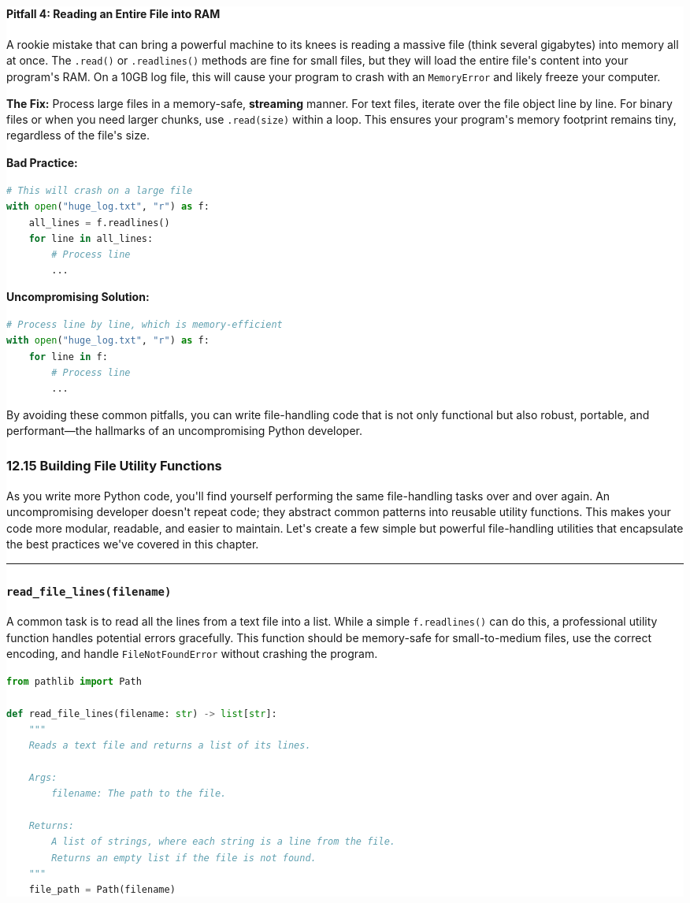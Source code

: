 #### Pitfall 4: Reading an Entire File into RAM

A rookie mistake that can bring a powerful machine to its knees is reading a massive file (think several gigabytes) into memory all at once. The `.read()` or `.readlines()` methods are fine for small files, but they will load the entire file's content into your program's RAM. On a 10GB log file, this will cause your program to crash with an `MemoryError` and likely freeze your computer.

**The Fix:** Process large files in a memory-safe, **streaming** manner. For text files, iterate over the file object line by line. For binary files or when you need larger chunks, use `.read(size)` within a loop. This ensures your program's memory footprint remains tiny, regardless of the file's size.

**Bad Practice:**

```python
# This will crash on a large file
with open("huge_log.txt", "r") as f:
    all_lines = f.readlines()
    for line in all_lines:
        # Process line
        ...
```

**Uncompromising Solution:**

```python
# Process line by line, which is memory-efficient
with open("huge_log.txt", "r") as f:
    for line in f:
        # Process line
        ...
```

By avoiding these common pitfalls, you can write file-handling code that is not only functional but also robust, portable, and performant—the hallmarks of an uncompromising Python developer.

### 12.15 Building File Utility Functions

As you write more Python code, you'll find yourself performing the same file-handling tasks over and over again. An uncompromising developer doesn't repeat code; they abstract common patterns into reusable utility functions. This makes your code more modular, readable, and easier to maintain. Let's create a few simple but powerful file-handling utilities that encapsulate the best practices we've covered in this chapter.

-----

### `read_file_lines(filename)`

A common task is to read all the lines from a text file into a list. While a simple `f.readlines()` can do this, a professional utility function handles potential errors gracefully. This function should be memory-safe for small-to-medium files, use the correct encoding, and handle `FileNotFoundError` without crashing the program.

```python
from pathlib import Path

def read_file_lines(filename: str) -> list[str]:
    """
    Reads a text file and returns a list of its lines.
    
    Args:
        filename: The path to the file.
        
    Returns:
        A list of strings, where each string is a line from the file.
        Returns an empty list if the file is not found.
    """
    file_path = Path(filename)
```